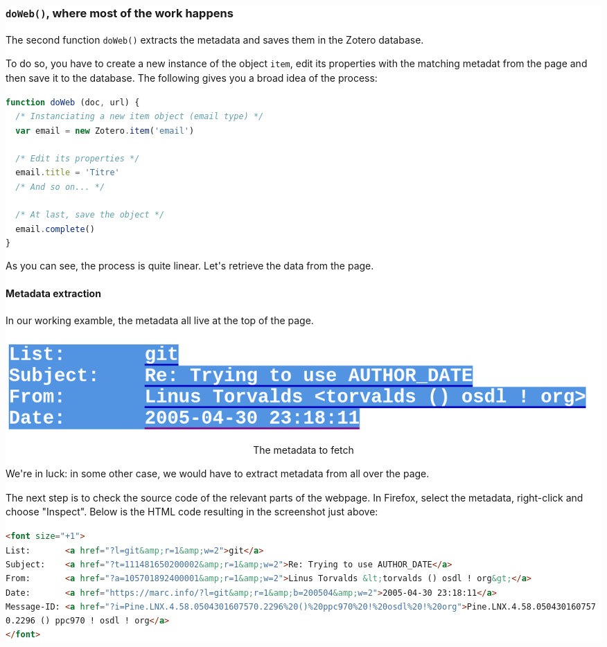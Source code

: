 ### `doWeb()`, where most of the work happens

The second function `doWeb()` extracts the metadata and saves them in the Zotero database.

To do so, you have to create a new instance of the object `item`, edit its properties with the matching metadat from the page and then save it to the database.
The following gives you a broad idea of the process:

```javascript
function doWeb (doc, url) {
  /* Instanciating a new item object (email type) */
  var email = new Zotero.item('email')

  /* Edit its properties */
  email.title = 'Titre'
  /* And so on... */

  /* At last, save the object */
  email.complete()
}
```

As you can see, the process is quite linear.
Let's retrieve the data from the page.

#### Metadata extraction

In our working examble, the metadata all live at the top of the page.

![The desired metadata](/assets/img/zotero-archives-numeriques/marc-header.png)

<center>The metadata to fetch</center>

We're in luck: in some other case, we would have to extract metadata from all over the page.

The next step is to check the source code of the relevant parts of the webpage.
In Firefox, select the metadata, right-click and choose "Inspect".
Below is the HTML code resulting in the screenshot just above:

```html
<font size="+1">
List:       <a href="?l=git&amp;r=1&amp;w=2">git</a>
Subject:    <a href="?t=111481650200002&amp;r=1&amp;w=2">Re: Trying to use AUTHOR_DATE</a>
From:       <a href="?a=105701892400001&amp;r=1&amp;w=2">Linus Torvalds &lt;torvalds () osdl ! org&gt;</a>
Date:       <a href="https://marc.info/?l=git&amp;r=1&amp;b=200504&amp;w=2">2005-04-30 23:18:11</a>
Message-ID: <a href="?i=Pine.LNX.4.58.0504301607570.2296%20()%20ppc970%20!%20osdl%20!%20org">Pine.LNX.4.58.0504301607570.2296 () ppc970 ! osdl ! org</a>
</font>
```
